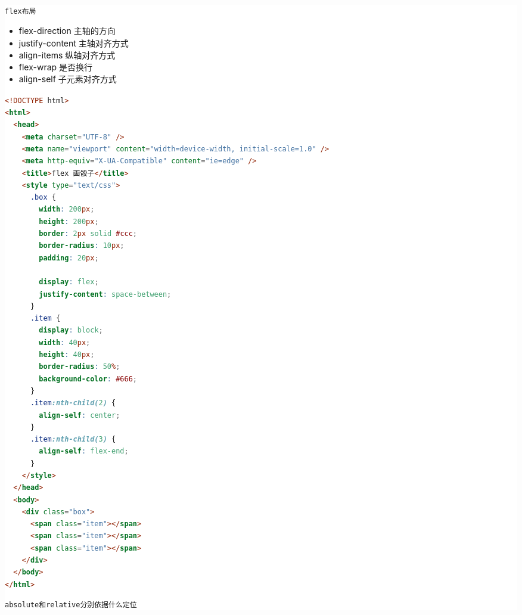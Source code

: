 `flex布局`

- flex-direction 主轴的方向
- justify-content 主轴对齐方式
- align-items 纵轴对齐方式
- flex-wrap 是否换行
- align-self 子元素对齐方式

```html
<!DOCTYPE html>
<html>
  <head>
    <meta charset="UTF-8" />
    <meta name="viewport" content="width=device-width, initial-scale=1.0" />
    <meta http-equiv="X-UA-Compatible" content="ie=edge" />
    <title>flex 画骰子</title>
    <style type="text/css">
      .box {
        width: 200px;
        height: 200px;
        border: 2px solid #ccc;
        border-radius: 10px;
        padding: 20px;

        display: flex;
        justify-content: space-between;
      }
      .item {
        display: block;
        width: 40px;
        height: 40px;
        border-radius: 50%;
        background-color: #666;
      }
      .item:nth-child(2) {
        align-self: center;
      }
      .item:nth-child(3) {
        align-self: flex-end;
      }
    </style>
  </head>
  <body>
    <div class="box">
      <span class="item"></span>
      <span class="item"></span>
      <span class="item"></span>
    </div>
  </body>
</html>
```

`absolute和relative分别依据什么定位`
